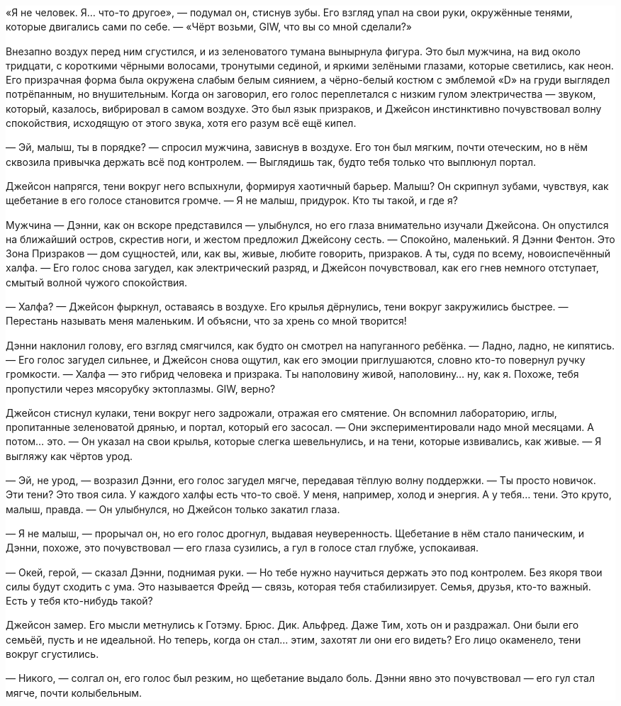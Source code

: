 «Я не человек. Я… что-то другое», — подумал он, стиснув зубы. Его взгляд упал на свои руки, окружённые тенями, которые двигались сами по себе. — «Чёрт возьми, GIW, что вы со мной сделали?»

Внезапно воздух перед ним сгустился, и из зеленоватого тумана вынырнула фигура. Это был мужчина, на вид около тридцати, с короткими чёрными волосами, тронутыми сединой, и яркими зелёными глазами, которые светились, как неон. Его призрачная форма была окружена слабым белым сиянием, а чёрно-белый костюм с эмблемой «D» на груди выглядел потрёпанным, но внушительным. Когда он заговорил, его голос переплетался с низким гулом электричества — звуком, который, казалось, вибрировал в самом воздухе. Это был язык призраков, и Джейсон инстинктивно почувствовал волну спокойствия, исходящую от этого звука, хотя его разум всё ещё кипел.

— Эй, малыш, ты в порядке? — спросил мужчина, зависнув в воздухе. Его тон был мягким, почти отеческим, но в нём сквозила привычка держать всё под контролем. — Выглядишь так, будто тебя только что выплюнул портал.

Джейсон напрягся, тени вокруг него вспыхнули, формируя хаотичный барьер. Малыш? Он скрипнул зубами, чувствуя, как щебетание в его голосе становится громче. — Я не малыш, придурок. Кто ты такой, и где я?

Мужчина — Дэнни, как он вскоре представился — улыбнулся, но его глаза внимательно изучали Джейсона. Он опустился на ближайший остров, скрестив ноги, и жестом предложил Джейсону сесть. — Спокойно, маленький. Я Дэнни Фентон. Это Зона Призраков — дом сущностей, или, как вы, живые, любите говорить, призраков. А ты, судя по всему, новоиспечённый халфа. — Его голос снова загудел, как электрический разряд, и Джейсон почувствовал, как его гнев немного отступает, смытый волной чужого спокойствия.

— Халфа? — Джейсон фыркнул, оставаясь в воздухе. Его крылья дёрнулись, тени вокруг закружились быстрее. — Перестань называть меня маленьким. И объясни, что за хрень со мной творится!

Дэнни наклонил голову, его взгляд смягчился, как будто он смотрел на напуганного ребёнка. — Ладно, ладно, не кипятись. — Его голос загудел сильнее, и Джейсон снова ощутил, как его эмоции приглушаются, словно кто-то повернул ручку громкости. — Халфа — это гибрид человека и призрака. Ты наполовину живой, наполовину… ну, как я. Похоже, тебя пропустили через мясорубку эктоплазмы. GIW, верно?

Джейсон стиснул кулаки, тени вокруг него задрожали, отражая его смятение. Он вспомнил лабораторию, иглы, пропитанные зеленоватой дрянью, и портал, который его засосал. — Они экспериментировали надо мной месяцами. А потом… это. — Он указал на свои крылья, которые слегка шевельнулись, и на тени, которые извивались, как живые. — Я выгляжу как чёртов урод.

— Эй, не урод, — возразил Дэнни, его голос загудел мягче, передавая тёплую волну поддержки. — Ты просто новичок. Эти тени? Это твоя сила. У каждого халфы есть что-то своё. У меня, например, холод и энергия. А у тебя… тени. Это круто, малыш, правда. — Он улыбнулся, но Джейсон только закатил глаза.

— Я не малыш, — прорычал он, но его голос дрогнул, выдавая неуверенность. Щебетание в нём стало паническим, и Дэнни, похоже, это почувствовал — его глаза сузились, а гул в голосе стал глубже, успокаивая.

— Окей, герой, — сказал Дэнни, поднимая руки. — Но тебе нужно научиться держать это под контролем. Без якоря твои силы будут сходить с ума. Это называется Фрейд — связь, которая тебя стабилизирует. Семья, друзья, кто-то важный. Есть у тебя кто-нибудь такой?

Джейсон замер. Его мысли метнулись к Готэму. Брюс. Дик. Альфред. Даже Тим, хоть он и раздражал. Они были его семьёй, пусть и не идеальной. Но теперь, когда он стал… этим, захотят ли они его видеть? Его лицо окаменело, тени вокруг сгустились.

— Никого, — солгал он, его голос был резким, но щебетание выдало боль. Дэнни явно это почувствовал — его гул стал мягче, почти колыбельным.
